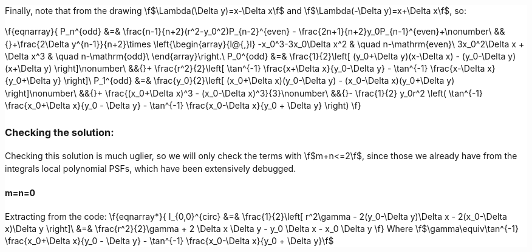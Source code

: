 Finally, note that from the drawing \f$\Lambda(\Delta y)=x-\Delta x\f$ and
\f$\Lambda(-\Delta y)=x+\Delta x\f$, so:

\f{eqnarray}{
	P_n^{odd}
		&=& \frac{n-1}{n+2}(r^2-y_0^2)P_{n-2}^{even}
		- \frac{2n+1}{n+2}y_0P_{n-1}^{even}+\nonumber\\
		&&{}+\frac{2\Delta y^{n-1}}{n+2}\times
		\left\{\begin{array}{l@{,}l}
			-x_0^3-3x_0\Delta x^2 & \quad n-\mathrm{even}\\
			3x_0^2\Delta x + \Delta x^3 & \quad n-\mathrm{odd}\\
		\end{array}\right.\\
	P_0^{odd}
		&=& \frac{1}{2}\left[
				(y_0+\Delta y)(x-\Delta x) -
				(y_0-\Delta y)(x+\Delta y)
			\right]\nonumber\\
			&&{}+
			\frac{r^2}{2}\left[
				\tan^{-1} \frac{x+\Delta x}{y_0-\Delta y}
				-
				\tan^{-1} \frac{x-\Delta x}{y_0+\Delta y}
			\right]\\
	P_1^{odd}
		&=& \frac{y_0}{2}\left[
					(x_0+\Delta x)(y_0-\Delta y)
					-
					(x_0-\Delta x)(y_0+\Delta y)
			\right]\nonumber\\
			&&{}+
			\frac{(x_0+\Delta x)^3 - (x_0-\Delta x)^3}{3}\nonumber\\
			&&{}-
			 \frac{1}{2} y_0r^2 \left(
				\tan^{-1} \frac{x_0+\Delta x}{y_0 - \Delta y}
				-
				\tan^{-1} \frac{x_0-\Delta x}{y_0 + \Delta y}
			\right)
\f}

### Checking the solution:

Checking this solution is much uglier, so we will only check the terms with
\f$m+n<=2\f$, since those we already have from the integrals local polynomial
PSFs, which have been extensively debugged.

#### m=n=0
Extracting from the code:
\f{eqnarray*}{
	I_{0,0}^{circ}
			&=&	\frac{1}{2}\left[
					r^2\gamma - 2(y_0-\Delta y)\Delta x
					-
					2(x_0-\Delta x)\Delta y
				\right]\\
			&=& \frac{r^2}{2}\gamma + 2 \Delta x \Delta y - y_0 \Delta x -
				x_0 \Delta y
\f}
Where \f$\gamma\equiv\tan^{-1} \frac{x_0+\Delta x}{y_0 - \Delta y} -
\tan^{-1} \frac{x_0-\Delta x}{y_0 + \Delta y}\f$
